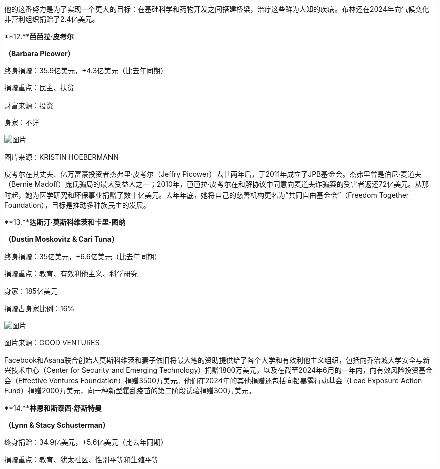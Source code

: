
  


他的这番努力是为了实现一个更大的目标：在基础科学和药物开发之间搭建桥梁，治疗这些鲜为人知的疾病。布林还在2024年向气候变化非营利组织捐赠了2.4亿美元。

  


**12.****芭芭拉·皮考尔**

**（Barbara Picower）**

终身捐赠：35.9亿美元，+4.3亿美元（比去年同期）

捐赠重点：民主、扶贫

财富来源：投资

身家：不详

![图片](https://inews.gtimg.com/om_bt/OJPGA3Z-aFYgxw_56H1OhFHJ4B_Np2CJLaaWd-PCcyGhIAA/641)

图片来源：KRISTIN HOEBERMANN

  


皮考尔在其丈夫、亿万富豪投资者杰弗里·皮考尔（Jeffry Picower）去世两年后，于2011年成立了JPB基金会。杰弗里曾是伯尼·麦道夫（Bernie Madoff）庞氏骗局的最大受益人之一；2010年，芭芭拉·皮考尔在和解协议中同意向麦道夫诈骗案的受害者返还72亿美元。从那时起，她为医学研究和环保事业捐赠了数十亿美元。去年年底，她将自己的慈善机构更名为“共同自由基金会”（Freedom Together Foundation），目标是推动多种族民主的发展。

  


**13.****达斯汀·莫斯科维茨和卡里·图纳**

**（Dustin Moskovitz & Cari Tuna）**

终身捐赠：35亿美元，+6.6亿美元（比去年同期）

捐赠重点：教育、有效利他主义、科学研究

身家：185亿美元

捐赠占身家比例：16%

![图片](https://inews.gtimg.com/om_bt/OmrtMcvfRvKRwzipC1okQggrqXRTlQQsOBGg_AmHQ5ew4AA/641)

图片来源：GOOD VENTURES

  


Facebook和Asana联合创始人莫斯科维茨和妻子依旧将最大笔的资助提供给了各个大学和有效利他主义组织，包括向乔治城大学安全与新兴技术中心（Center for Security and Emerging Technology）捐赠1800万美元，以及在截至2024年6月的一年内，向有效风险投资基金会（Effective Ventures Foundation）捐赠3500万美元。他们在2024年的其他捐赠还包括向铅暴露行动基金（Lead Exposure Action Fund）捐赠2000万美元，向一种新型霍乱疫苗的第二阶段试验捐赠300万美元。

  


**14.****林恩和斯泰西·舒斯特曼**

**（Lynn & Stacy Schusterman）**

终身捐赠：34.9亿美元，+5.6亿美元（比去年同期）

捐赠重点：教育、犹太社区、性别平等和生殖平等
